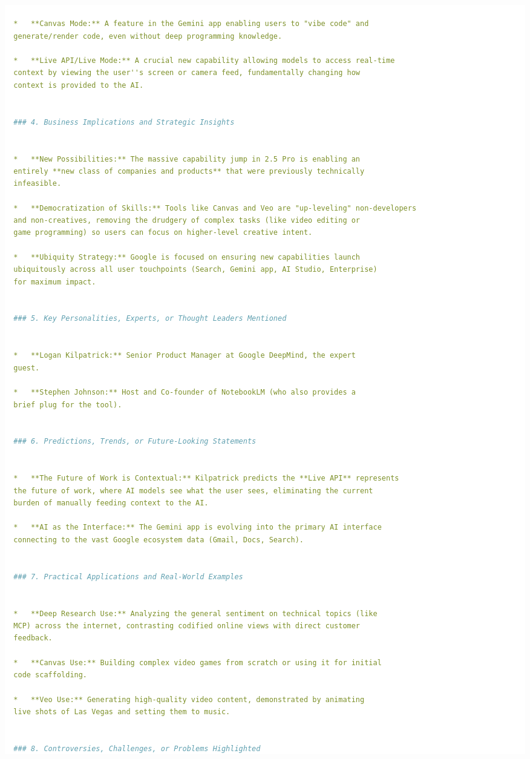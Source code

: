 ```yaml

  *   **Canvas Mode:** A feature in the Gemini app enabling users to "vibe code" and
  generate/render code, even without deep programming knowledge.

  *   **Live API/Live Mode:** A crucial new capability allowing models to access real-time
  context by viewing the user''s screen or camera feed, fundamentally changing how
  context is provided to the AI.


  ### 4. Business Implications and Strategic Insights


  *   **New Possibilities:** The massive capability jump in 2.5 Pro is enabling an
  entirely **new class of companies and products** that were previously technically
  infeasible.

  *   **Democratization of Skills:** Tools like Canvas and Veo are "up-leveling" non-developers
  and non-creatives, removing the drudgery of complex tasks (like video editing or
  game programming) so users can focus on higher-level creative intent.

  *   **Ubiquity Strategy:** Google is focused on ensuring new capabilities launch
  ubiquitously across all user touchpoints (Search, Gemini app, AI Studio, Enterprise)
  for maximum impact.


  ### 5. Key Personalities, Experts, or Thought Leaders Mentioned


  *   **Logan Kilpatrick:** Senior Product Manager at Google DeepMind, the expert
  guest.

  *   **Stephen Johnson:** Host and Co-founder of NotebookLM (who also provides a
  brief plug for the tool).


  ### 6. Predictions, Trends, or Future-Looking Statements


  *   **The Future of Work is Contextual:** Kilpatrick predicts the **Live API** represents
  the future of work, where AI models see what the user sees, eliminating the current
  burden of manually feeding context to the AI.

  *   **AI as the Interface:** The Gemini app is evolving into the primary AI interface
  connecting to the vast Google ecosystem data (Gmail, Docs, Search).


  ### 7. Practical Applications and Real-World Examples


  *   **Deep Research Use:** Analyzing the general sentiment on technical topics (like
  MCP) across the internet, contrasting codified online views with direct customer
  feedback.

  *   **Canvas Use:** Building complex video games from scratch or using it for initial
  code scaffolding.

  *   **Veo Use:** Generating high-quality video content, demonstrated by animating
  live shots of Las Vegas and setting them to music.


  ### 8. Controversies, Challenges, or Problems Highlighted


```